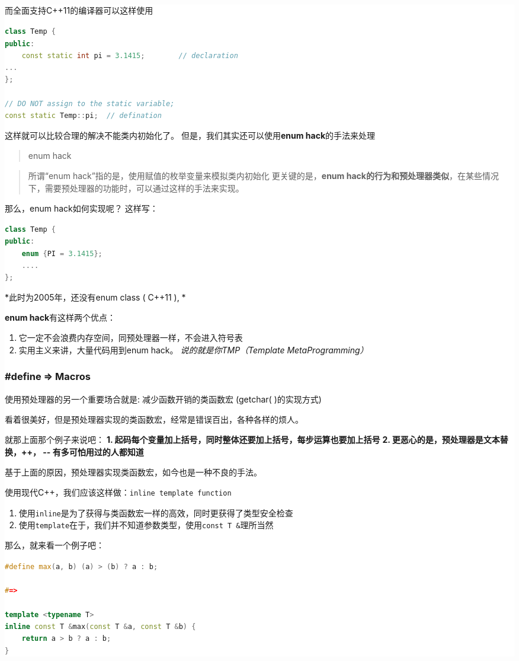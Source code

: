 而全面支持C++11的编译器可以这样使用
```cpp
class Temp {
public:
    const static int pi = 3.1415;        // declaration
...
};

// DO NOT assign to the static variable; 
const static Temp::pi;  // defination
```

这样就可以比较合理的解决不能类内初始化了。
但是，我们其实还可以使用**enum hack**的手法来处理

> enum hack

> 所谓“enum hack”指的是，使用赋值的枚举变量来模拟类内初始化
> 更关键的是，**enum hack的行为和预处理器类似**，在某些情况下，需要预处理器的功能时，可以通过这样的手法来实现。

那么，enum hack如何实现呢？ 这样写：

```cpp
class Temp {
public:
    enum {PI = 3.1415};
    ....
};
```

*此时为2005年，还没有enum class ( C++11 ), *

**enum hack**有这样两个优点：
1. 它一定不会浪费内存空间，同预处理器一样，不会进入符号表
2. 实用主义来讲，大量代码用到enum hack。 *说的就是你TMP（Template MetaProgramming）*

### #define => Macros

使用预处理器的另一个重要场合就是: 减少函数开销的类函数宏 (getchar(  )的实现方式)

看着很美好，但是预处理器实现的类函数宏，经常是错误百出，各种各样的烦人。

就那上面那个例子来说吧：
**1. 起码每个变量加上括号，同时整体还要加上括号，每步运算也要加上括号**
**2. 更恶心的是，预处理器是文本替换，++， -- 有多可怕用过的人都知道**

基于上面的原因，预处理器实现类函数宏，如今也是一种不良的手法。

使用现代C++，我们应该这样做：`inline template function`

1. 使用`inline`是为了获得与类函数宏一样的高效，同时更获得了类型安全检查
2. 使用`template`在于，我们并不知道参数类型，使用`const T &`理所当然

那么，就来看一个例子吧：
```cpp
#define max(a, b) (a) > (b) ? a : b;

#=>

template <typename T>
inline const T &max(const T &a, const T &b) {
    return a > b ? a : b;
}
```
